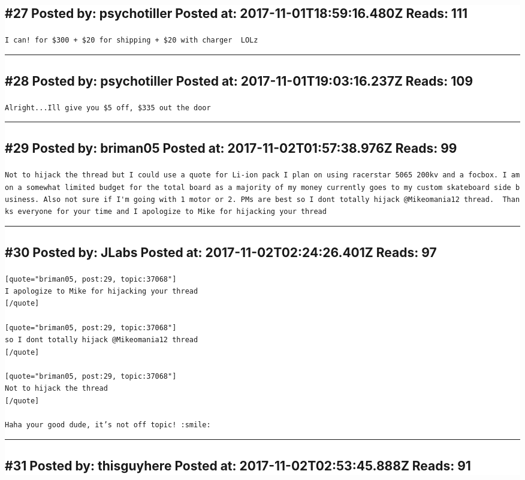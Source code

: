 ## \#27 Posted by: psychotiller Posted at: 2017-11-01T18:59:16.480Z Reads: 111

```
I can! for $300 + $20 for shipping + $20 with charger  LOLz
```

---
## \#28 Posted by: psychotiller Posted at: 2017-11-01T19:03:16.237Z Reads: 109

```
Alright...Ill give you $5 off, $335 out the door
```

---
## \#29 Posted by: briman05 Posted at: 2017-11-02T01:57:38.976Z Reads: 99

```
Not to hijack the thread but I could use a quote for Li-ion pack I plan on using racerstar 5065 200kv and a focbox. I am on a somewhat limited budget for the total board as a majority of my money currently goes to my custom skateboard side business. Also not sure if I'm going with 1 motor or 2. PMs are best so I dont totally hijack @Mikeomania12 thread.  Thanks everyone for your time and I apologize to Mike for hijacking your thread
```

---
## \#30 Posted by: JLabs Posted at: 2017-11-02T02:24:26.401Z Reads: 97

```
[quote="briman05, post:29, topic:37068"]
I apologize to Mike for hijacking your thread
[/quote]

[quote="briman05, post:29, topic:37068"]
so I dont totally hijack @Mikeomania12 thread
[/quote]

[quote="briman05, post:29, topic:37068"]
Not to hijack the thread
[/quote]

Haha your good dude, it’s not off topic! :smile:
```

---
## \#31 Posted by: thisguyhere Posted at: 2017-11-02T02:53:45.888Z Reads: 91
